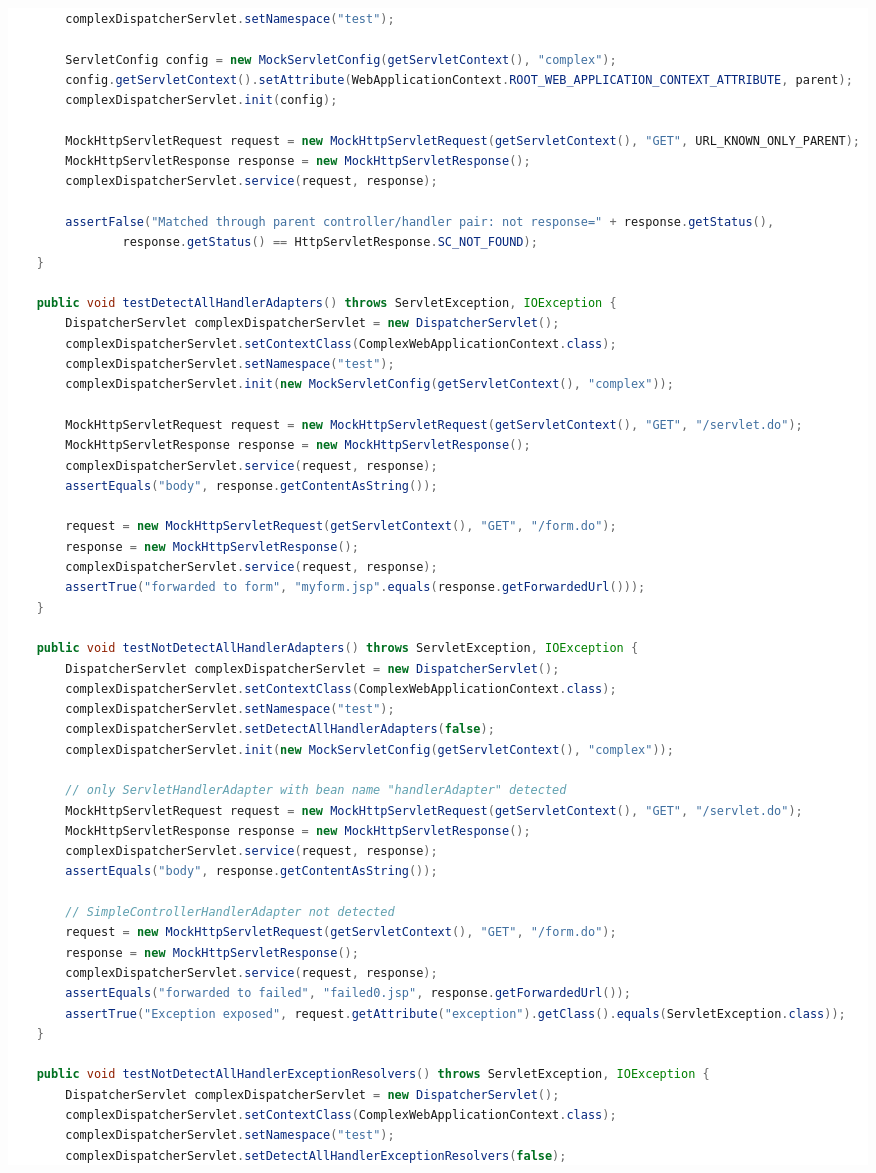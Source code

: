 ```java
		complexDispatcherServlet.setNamespace("test");

		ServletConfig config = new MockServletConfig(getServletContext(), "complex");
		config.getServletContext().setAttribute(WebApplicationContext.ROOT_WEB_APPLICATION_CONTEXT_ATTRIBUTE, parent);
		complexDispatcherServlet.init(config);

		MockHttpServletRequest request = new MockHttpServletRequest(getServletContext(), "GET", URL_KNOWN_ONLY_PARENT);
		MockHttpServletResponse response = new MockHttpServletResponse();
		complexDispatcherServlet.service(request, response);

		assertFalse("Matched through parent controller/handler pair: not response=" + response.getStatus(),
				response.getStatus() == HttpServletResponse.SC_NOT_FOUND);
	}

	public void testDetectAllHandlerAdapters() throws ServletException, IOException {
		DispatcherServlet complexDispatcherServlet = new DispatcherServlet();
		complexDispatcherServlet.setContextClass(ComplexWebApplicationContext.class);
		complexDispatcherServlet.setNamespace("test");
		complexDispatcherServlet.init(new MockServletConfig(getServletContext(), "complex"));

		MockHttpServletRequest request = new MockHttpServletRequest(getServletContext(), "GET", "/servlet.do");
		MockHttpServletResponse response = new MockHttpServletResponse();
		complexDispatcherServlet.service(request, response);
		assertEquals("body", response.getContentAsString());

		request = new MockHttpServletRequest(getServletContext(), "GET", "/form.do");
		response = new MockHttpServletResponse();
		complexDispatcherServlet.service(request, response);
		assertTrue("forwarded to form", "myform.jsp".equals(response.getForwardedUrl()));
	}

	public void testNotDetectAllHandlerAdapters() throws ServletException, IOException {
		DispatcherServlet complexDispatcherServlet = new DispatcherServlet();
		complexDispatcherServlet.setContextClass(ComplexWebApplicationContext.class);
		complexDispatcherServlet.setNamespace("test");
		complexDispatcherServlet.setDetectAllHandlerAdapters(false);
		complexDispatcherServlet.init(new MockServletConfig(getServletContext(), "complex"));

		// only ServletHandlerAdapter with bean name "handlerAdapter" detected
		MockHttpServletRequest request = new MockHttpServletRequest(getServletContext(), "GET", "/servlet.do");
		MockHttpServletResponse response = new MockHttpServletResponse();
		complexDispatcherServlet.service(request, response);
		assertEquals("body", response.getContentAsString());

		// SimpleControllerHandlerAdapter not detected
		request = new MockHttpServletRequest(getServletContext(), "GET", "/form.do");
		response = new MockHttpServletResponse();
		complexDispatcherServlet.service(request, response);
		assertEquals("forwarded to failed", "failed0.jsp", response.getForwardedUrl());
		assertTrue("Exception exposed", request.getAttribute("exception").getClass().equals(ServletException.class));
	}

	public void testNotDetectAllHandlerExceptionResolvers() throws ServletException, IOException {
		DispatcherServlet complexDispatcherServlet = new DispatcherServlet();
		complexDispatcherServlet.setContextClass(ComplexWebApplicationContext.class);
		complexDispatcherServlet.setNamespace("test");
		complexDispatcherServlet.setDetectAllHandlerExceptionResolvers(false);
```